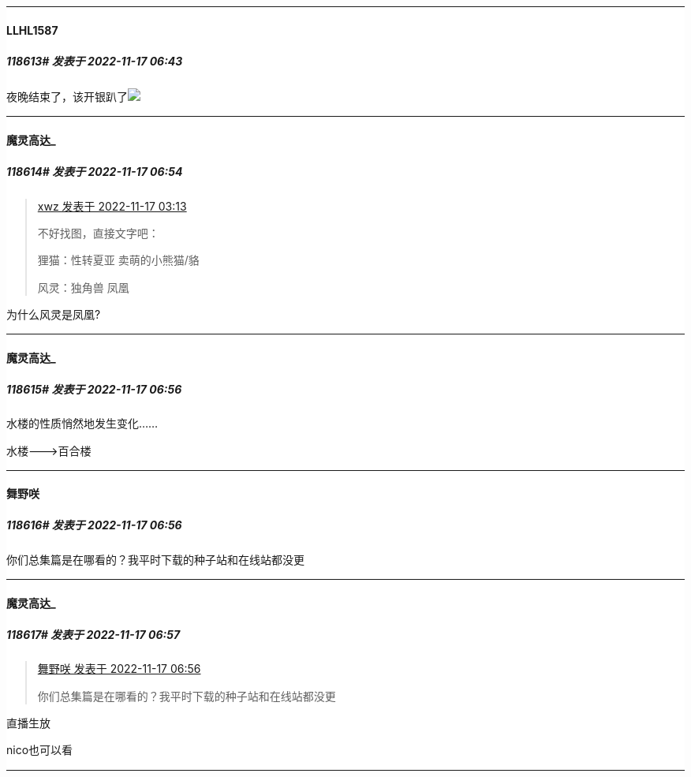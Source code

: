 

*****

####  LLHL1587  
##### 118613#       发表于 2022-11-17 06:43

夜晚结束了，该开银趴了<img src="https://static.saraba1st.com/image/smiley/face2017/037.png" referrerpolicy="no-referrer">



*****

####  魔灵高达_  
##### 118614#       发表于 2022-11-17 06:54

<blockquote><a href="httphttps://bbs.saraba1st.com/2b/forum.php?mod=redirect&amp;goto=findpost&amp;pid=58470108&amp;ptid=2026556" target="_blank">xwz 发表于 2022-11-17 03:13</a>

不好找图，直接文字吧：

狸猫：性转夏亚 卖萌的小熊猫/貉

风灵：独角兽 凤凰</blockquote>
为什么风灵是凤凰?

*****

####  魔灵高达_  
##### 118615#       发表于 2022-11-17 06:56

水楼的性质悄然地发生变化……

水楼---&gt;百合楼

*****

####  舞野咲  
##### 118616#       发表于 2022-11-17 06:56

你们总集篇是在哪看的？我平时下载的种子站和在线站都没更

*****

####  魔灵高达_  
##### 118617#       发表于 2022-11-17 06:57

<blockquote><a href="httphttps://bbs.saraba1st.com/2b/forum.php?mod=redirect&amp;goto=findpost&amp;pid=58470352&amp;ptid=2026556" target="_blank">舞野咲 发表于 2022-11-17 06:56</a>

你们总集篇是在哪看的？我平时下载的种子站和在线站都没更</blockquote>
直播生放

nico也可以看



*****
